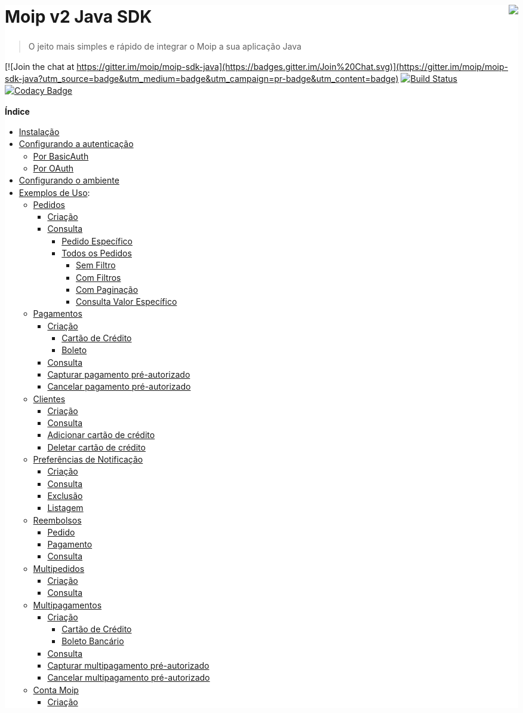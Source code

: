 <img src="https://gist.githubusercontent.com/joaolucasl/00f53024cecf16410d5c3212aae92c17/raw/1789a2131ee389aeb44e3a9d5333f59cfeebc089/moip-icon.png" align="right" />

# Moip v2 Java SDK
> O jeito mais simples e rápido de integrar o Moip a sua aplicação Java

[![Join the chat at https://gitter.im/moip/moip-sdk-java](https://badges.gitter.im/Join%20Chat.svg)](https://gitter.im/moip/moip-sdk-java?utm_source=badge&utm_medium=badge&utm_campaign=pr-badge&utm_content=badge)
[![Build Status](https://travis-ci.org/moip/moip-sdk-java.svg?branch=master)](https://travis-ci.org/moip/moip-sdk-java)
[![Codacy Badge](https://api.codacy.com/project/badge/grade/59c15b9d4e35440c8e1d2810c0509836)](https://www.codacy.com/app/rodrigo-saito/moip-sdk-java)

**Índice**

- [Instalação](#instalação)
- [Configurando a autenticação](#configurando-a-autenticação)
  - [Por BasicAuth](#autenticando-por-basicauth)
  - [Por OAuth](#autenticando-por-oauth)
- [Configurando o ambiente](#configurando-o-ambiente)
- [Exemplos de Uso](#clientes):
  - [Pedidos](#pedidos)
    - [Criação](#criação)
    - [Consulta](#consulta)
      - [Pedido Específico](#pedido-específico)
      - [Todos os Pedidos](#todos-os-pedidos)
        - [Sem Filtro](#sem-filtro)
        - [Com Filtros](#com-filtros)
        - [Com Paginação](#com-paginação)
        - [Consulta Valor Específico](#consulta-valor-específico)
  - [Pagamentos](#pagamentos)
    - [Criação](#criação-1)
      - [Cartão de Crédito](#cartão-de-crédito)
      - [Boleto](#boleto)
    - [Consulta](#consulta-1)
    - [Capturar pagamento pré-autorizado](#capturar-pagamento-pré-autorizado)
    - [Cancelar pagamento pré-autorizado](#cancelar-pagamento-pré-autorizado)
  - [Clientes](#clientes)
    - [Criação](#criação-2)
    - [Consulta](#consulta-2)
    - [Adicionar cartão de crédito](#adicionar-cartão-de-crédito)
    - [Deletar cartão de crédito](#deletar-cartão-de-crédito)
  - [Preferências de Notificação](#preferências-de-notificação)
    -  [Criação](#criação-3)
    -  [Consulta](#consulta-3)
    -  [Exclusão](#exclusão)
    -  [Listagem](#listagem)
  - [Reembolsos](#reembolsos)
    - [Pedido](#pedido)
    - [Pagamento](#pagamento)
    - [Consulta](#consulta-4)
  - [Multipedidos](#multipedidos)
    - [Criação](#criação-4)
    - [Consulta](#consulta-5)
  - [Multipagamentos](#multipagamentos)
    - [Criação](#criação-5)
      - [Cartão de Crédito](#cartão-de-crédito-1)
      - [Boleto Bancário](#boleto-bancário)
    - [Consulta](#consulta-6)
    - [Capturar multipagamento pré-autorizado](#capturar-multipagamento-pré-autorizado)
    - [Cancelar multipagamento pré-autorizado](#cancelar-multipagamento-pré-autorizado)
  - [Conta Moip](#conta-moip)
    - [Criação](#criação-6)